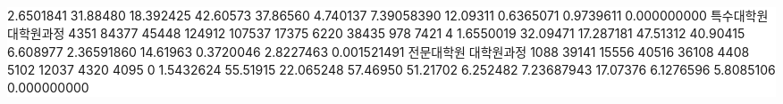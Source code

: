 <td class="gt_row gt_right">2.6501841</td>
<td class="gt_row gt_right">31.88480</td>
<td class="gt_row gt_right">18.392425</td>
<td class="gt_row gt_right">42.60573</td>
<td class="gt_row gt_right">37.86560</td>
<td class="gt_row gt_right">4.740137</td>
<td class="gt_row gt_right">7.39058390</td>
<td class="gt_row gt_right">12.09311</td>
<td class="gt_row gt_right">0.6365071</td>
<td class="gt_row gt_right">0.9739611</td>
<td class="gt_row gt_right">0.000000000</td></tr>
    <tr><td class="gt_row gt_center">특수대학원</td>
<td class="gt_row gt_left">대학원과정</td>
<td class="gt_row gt_right">4351</td>
<td class="gt_row gt_right">84377</td>
<td class="gt_row gt_right">45448</td>
<td class="gt_row gt_right">124912</td>
<td class="gt_row gt_right">107537</td>
<td class="gt_row gt_right">17375</td>
<td class="gt_row gt_right">6220</td>
<td class="gt_row gt_right">38435</td>
<td class="gt_row gt_right">978</td>
<td class="gt_row gt_right">7421</td>
<td class="gt_row gt_right">4</td>
<td class="gt_row gt_right">1.6550019</td>
<td class="gt_row gt_right">32.09471</td>
<td class="gt_row gt_right">17.287181</td>
<td class="gt_row gt_right">47.51312</td>
<td class="gt_row gt_right">40.90415</td>
<td class="gt_row gt_right">6.608977</td>
<td class="gt_row gt_right">2.36591860</td>
<td class="gt_row gt_right">14.61963</td>
<td class="gt_row gt_right">0.3720046</td>
<td class="gt_row gt_right">2.8227463</td>
<td class="gt_row gt_right">0.001521491</td></tr>
    <tr><td class="gt_row gt_center">전문대학원</td>
<td class="gt_row gt_left">대학원과정</td>
<td class="gt_row gt_right">1088</td>
<td class="gt_row gt_right">39141</td>
<td class="gt_row gt_right">15556</td>
<td class="gt_row gt_right">40516</td>
<td class="gt_row gt_right">36108</td>
<td class="gt_row gt_right">4408</td>
<td class="gt_row gt_right">5102</td>
<td class="gt_row gt_right">12037</td>
<td class="gt_row gt_right">4320</td>
<td class="gt_row gt_right">4095</td>
<td class="gt_row gt_right">0</td>
<td class="gt_row gt_right">1.5432624</td>
<td class="gt_row gt_right">55.51915</td>
<td class="gt_row gt_right">22.065248</td>
<td class="gt_row gt_right">57.46950</td>
<td class="gt_row gt_right">51.21702</td>
<td class="gt_row gt_right">6.252482</td>
<td class="gt_row gt_right">7.23687943</td>
<td class="gt_row gt_right">17.07376</td>
<td class="gt_row gt_right">6.1276596</td>
<td class="gt_row gt_right">5.8085106</td>
<td class="gt_row gt_right">0.000000000</td></tr>
  </tbody>
  